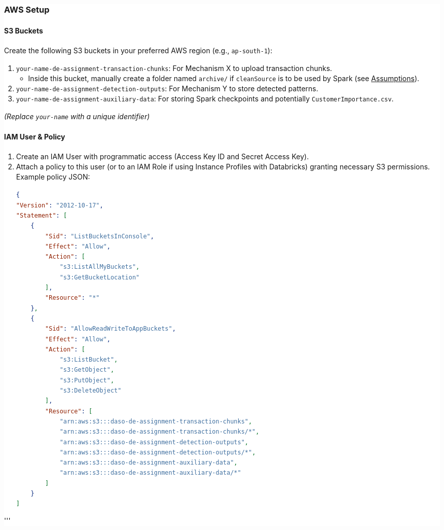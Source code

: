 ### AWS Setup

#### S3 Buckets
Create the following S3 buckets in your preferred AWS region (e.g., `ap-south-1`):
1.  `your-name-de-assignment-transaction-chunks`: For Mechanism X to upload transaction chunks.
    *   Inside this bucket, manually create a folder named `archive/` if `cleanSource` is to be used by Spark (see [Assumptions](#key-assumptions--design-choices)).
2.  `your-name-de-assignment-detection-outputs`: For Mechanism Y to store detected patterns.
3.  `your-name-de-assignment-auxiliary-data`: For storing Spark checkpoints and potentially `CustomerImportance.csv`.

*(Replace `your-name` with a unique identifier)*

#### IAM User & Policy
1.  Create an IAM User with programmatic access (Access Key ID and Secret Access Key).
2.  Attach a policy to this user (or to an IAM Role if using Instance Profiles with Databricks) granting necessary S3 permissions. Example policy JSON:
    ```json
    {
    "Version": "2012-10-17",
    "Statement": [
        {
            "Sid": "ListBucketsInConsole",
            "Effect": "Allow",
            "Action": [
                "s3:ListAllMyBuckets",
                "s3:GetBucketLocation"
            ],
            "Resource": "*"
        },
        {
            "Sid": "AllowReadWriteToAppBuckets",
            "Effect": "Allow",
            "Action": [
                "s3:ListBucket",
                "s3:GetObject",
                "s3:PutObject",
                "s3:DeleteObject"
            ],
            "Resource": [
                "arn:aws:s3:::daso-de-assignment-transaction-chunks",
                "arn:aws:s3:::daso-de-assignment-transaction-chunks/*",
                "arn:aws:s3:::daso-de-assignment-detection-outputs",
                "arn:aws:s3:::daso-de-assignment-detection-outputs/*",
                "arn:aws:s3:::daso-de-assignment-auxiliary-data",
                "arn:aws:s3:::daso-de-assignment-auxiliary-data/*"
            ]
        }
    ]

 '''   
